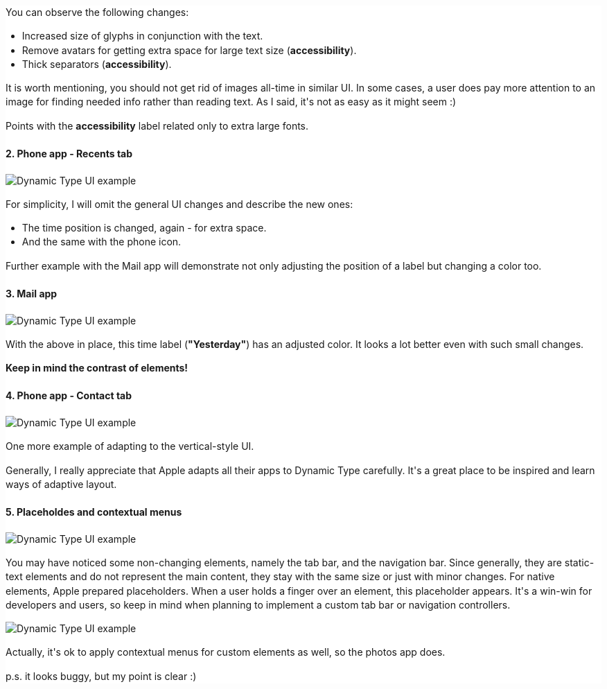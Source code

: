 You can observe the following changes:
- Increased size of glyphs in conjunction with the text.
- Remove avatars for getting extra space for large text size (**accessibility**).
- Thick separators (**accessibility**).

It is worth mentioning, you should not get rid of images all-time in similar UI. In some cases, a user does pay more attention to an image for finding needed info rather than reading text. As I said, it's not as easy as it might seem :)

Points with the **accessibility** label related only to extra large fonts.

#### 2. Phone app - Recents tab 

<img class="centered post-img" srcset="/assets/img/articles/dynamic-type/examples/contacts-recents.png" alt="Dynamic Type UI example">

For simplicity, I will omit the general UI changes and describe the new ones:

- The time position is changed, again - for extra space. 
- And the same with the phone icon.

Further example with the Mail app will demonstrate not only adjusting the position of a label but changing a color too.

#### 3. Mail app

<img class="centered post-img" srcset="/assets/img/articles/dynamic-type/examples/mail.png" alt="Dynamic Type UI example">

With the above in place, this time label (**"Yesterday"**) has an adjusted color. It looks a lot better even with such small changes. 

**Keep in mind the contrast of elements!**

#### 4. Phone app - Contact tab 

<img class="centered post-img" srcset="/assets/img/articles/dynamic-type/examples/tim.png" alt="Dynamic Type UI example">

One more example of adapting to the vertical-style UI.

Generally, I really appreciate that Apple adapts all their apps to Dynamic Type carefully. It's a great place to be inspired and learn ways of adaptive layout.

#### 5. Placeholdes and contextual menus

<img class="centered post-img" srcset="/assets/img/articles/dynamic-type/examples/placeholders.png" alt="Dynamic Type UI example">

You may have noticed some non-changing elements, namely the tab bar, and the navigation bar. Since generally, they are static-text elements and do not represent the main content, they stay with the same size or just with minor changes. For native elements, Apple prepared placeholders. When a user holds a finger over an element, this placeholder appears. It's a win-win for developers and users, so keep in mind when planning to implement a custom tab bar or navigation controllers. 

<img class="centered post-img" srcset="/assets/img/articles/dynamic-type/examples/photos.png" alt="Dynamic Type UI example">

Actually, it's ok to apply contextual menus for custom elements as well, so the photos app does.

p.s. it looks buggy, but my point is clear :)
